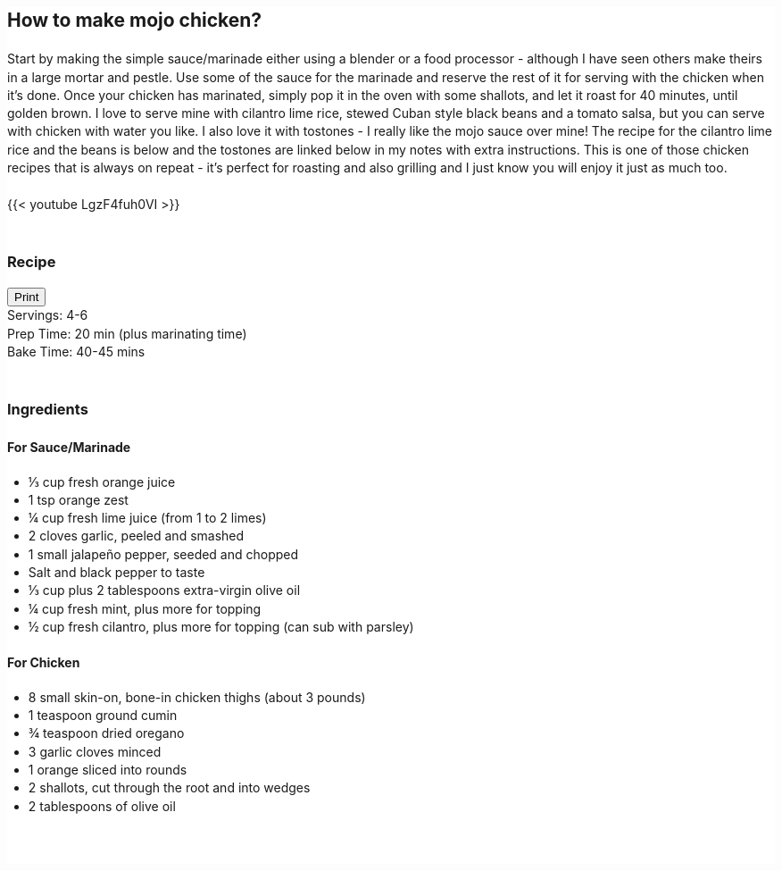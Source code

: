 ## How to make mojo chicken? 
Start by making the simple sauce/marinade either using a blender or a food processor - although I have seen others make theirs in a large mortar and pestle. Use some of the sauce for the marinade and reserve the rest of it for serving with the chicken when it’s done. Once your chicken has marinated, simply pop it in the oven with some shallots, and let it roast for 40 minutes, until golden brown. I love to serve mine with cilantro lime  rice, stewed Cuban style black beans and a tomato salsa, but you can serve with chicken with water you like. I also love it with tostones - I really like the mojo sauce over mine!  The recipe for the cilantro lime rice and the beans is below and the tostones are linked below in my notes with extra instructions. This is one of those chicken recipes that is always on repeat - it’s perfect for roasting and also grilling and I just know you will enjoy it just as much too. 
</br>
</br>
{{< youtube LgzF4fuh0VI >}}
</br>
</br>
</span>

### Recipe
<div print_button><form>
<input type="button" value="Print" class="btn__print" onClick="window.print()">
</form></div>

<div>Servings: <span itemprop="recipeYield">4-6</div>
<div>Prep Time: <meta itemprop="prepTime" content="PT20M">20 min (plus marinating time)</div>
<div>Bake Time: <meta itemprop="cookTime" content="PT45M">40-45 mins</div>
</br>

### Ingredients
#### For Sauce/Marinade

* <span itemprop="recipeIngredient">&frac13; cup fresh orange juice</span>
* <span itemprop="recipeIngredient">1 tsp orange zest </span>
* <span itemprop="recipeIngredient">&frac14; cup fresh lime juice (from 1 to 2 limes)</span>
* <span itemprop="recipeIngredient">2 cloves garlic, peeled and smashed </span>
* <span itemprop="recipeIngredient">1 small jalapeño pepper, seeded and chopped </span>
* <span itemprop="recipeIngredient">Salt and black pepper to taste</span>
* <span itemprop="recipeIngredient">&frac13; cup plus 2 tablespoons extra-virgin olive oil</span>
* <span itemprop="recipeIngredient">&frac14; cup fresh mint, plus more for topping</span>
* <span itemprop="recipeIngredient">&frac12; cup fresh cilantro, plus more for topping (can sub with parsley) </span>

#### For Chicken

* <span itemprop="recipeIngredient">8 small skin-on, bone-in chicken thighs (about 3 pounds)</span>
* <span itemprop="recipeIngredient">1 teaspoon ground cumin</span>
* <span itemprop="recipeIngredient">&frac34; teaspoon dried oregano</span>
* <span itemprop="recipeIngredient">3 garlic cloves minced </span>
* <span itemprop="recipeIngredient">1 orange sliced into rounds </span>
* <span itemprop="recipeIngredient">2 shallots, cut through the root and into wedges</span>
* <span itemprop="recipeIngredient">2 tablespoons of olive oil </span>
</br>
</br>
